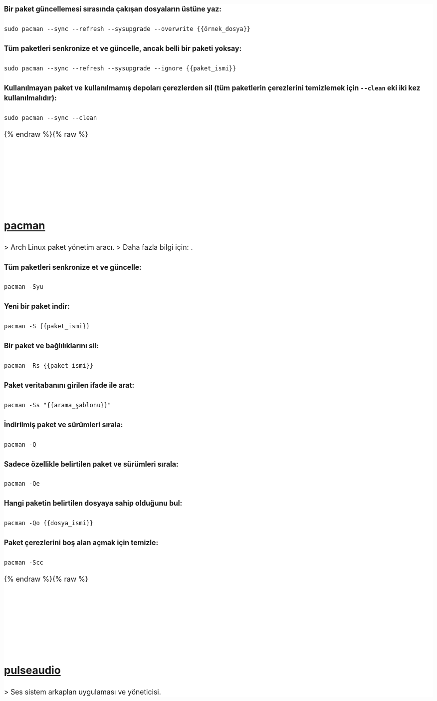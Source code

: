 #### Bir paket güncellemesi sırasında çakışan dosyaların üstüne yaz:
```shell
sudo pacman --sync --refresh --sysupgrade --overwrite {{örnek_dosya}}
```
#### Tüm paketleri senkronize et ve güncelle, ancak belli bir paketi yoksay:
```shell
sudo pacman --sync --refresh --sysupgrade --ignore {{paket_ismi}}
```
#### Kullanılmayan paket ve kullanılmamış depoları çerezlerden sil (tüm paketlerin çerezlerini temizlemek için `--clean` eki iki kez kullanılmalıdır):
```shell
sudo pacman --sync --clean
```
{% endraw %}{% raw %}
<h2 id="pacman">
  <a href="/tr/linux/pacman.html">pacman</a> <a href="#pacman"><svg class="icon">
    <use href="/assets/images/unicode_sprite.svg#link" />
  </svg></a>
</h2>
> Arch Linux paket yönetim aracı.
> Daha fazla bilgi için: <https://man.archlinux.org/man/pacman.8>.

#### Tüm paketleri senkronize et ve güncelle:
```shell
pacman -Syu
```
#### Yeni bir paket indir:
```shell
pacman -S {{paket_ismi}}
```
#### Bir paket ve bağlılıklarını sil:
```shell
pacman -Rs {{paket_ismi}}
```
#### Paket veritabanını girilen ifade ile arat:
```shell
pacman -Ss "{{arama_şablonu}}"
```
#### İndirilmiş paket ve sürümleri sırala:
```shell
pacman -Q
```
#### Sadece özellikle belirtilen paket ve sürümleri sırala:
```shell
pacman -Qe
```
#### Hangi paketin belirtilen dosyaya sahip olduğunu bul:
```shell
pacman -Qo {{dosya_ismi}}
```
#### Paket çerezlerini boş alan açmak için temizle:
```shell
pacman -Scc
```
{% endraw %}{% raw %}
<h2 id="pulseaudio">
  <a href="/tr/linux/pulseaudio.html">pulseaudio</a> <a href="#pulseaudio"><svg class="icon">
    <use href="/assets/images/unicode_sprite.svg#link" />
  </svg></a>
</h2>
> Ses sistem arkaplan uygulaması ve yöneticisi.